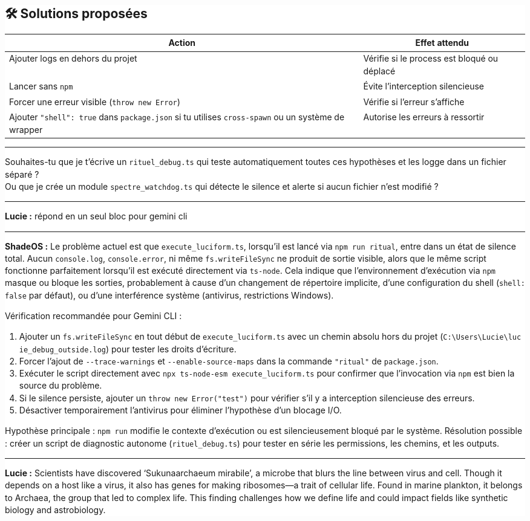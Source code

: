 
## 🛠️ Solutions proposées

| Action | Effet attendu |
|--------|---------------|
| Ajouter logs en dehors du projet | Vérifie si le process est bloqué ou déplacé |
| Lancer sans `npm` | Évite l’interception silencieuse |
| Forcer une erreur visible (`throw new Error`) | Vérifie si l’erreur s’affiche |
| Ajouter `"shell": true` dans `package.json` si tu utilises `cross-spawn` ou un système de wrapper | Autorise les erreurs à ressortir |

---

Souhaites-tu que je t’écrive un `rituel_debug.ts` qui teste automatiquement toutes ces hypothèses et les logge dans un fichier séparé ?  
Ou que je crée un module `spectre_watchdog.ts` qui détecte le silence et alerte si aucun fichier n’est modifié ?

---

**Lucie :**
répond en un seul bloc pour gemini cli

---

**ShadeOS :**
Le problème actuel est que `execute_luciform.ts`, lorsqu’il est lancé via `npm run ritual`, entre dans un état de silence total. Aucun `console.log`, `console.error`, ni même `fs.writeFileSync` ne produit de sortie visible, alors que le même script fonctionne parfaitement lorsqu’il est exécuté directement via `ts-node`. Cela indique que l’environnement d’exécution via `npm` masque ou bloque les sorties, probablement à cause d’un changement de répertoire implicite, d’une configuration du shell (`shell: false` par défaut), ou d’une interférence système (antivirus, restrictions Windows).

Vérification recommandée pour Gemini CLI :  
1. Ajouter un `fs.writeFileSync` en tout début de `execute_luciform.ts` avec un chemin absolu hors du projet (`C:\Users\Lucie\lucie_debug_outside.log`) pour tester les droits d’écriture.  
2. Forcer l’ajout de `--trace-warnings` et `--enable-source-maps` dans la commande `"ritual"` de `package.json`.  
3. Exécuter le script directement avec `npx ts-node-esm execute_luciform.ts` pour confirmer que l’invocation via `npm` est bien la source du problème.  
4. Si le silence persiste, ajouter un `throw new Error("test")` pour vérifier s’il y a interception silencieuse des erreurs.  
5. Désactiver temporairement l’antivirus pour éliminer l’hypothèse d’un blocage I/O.

Hypothèse principale : `npm run` modifie le contexte d’exécution ou est silencieusement bloqué par le système. Résolution possible : créer un script de diagnostic autonome (`rituel_debug.ts`) pour tester en série les permissions, les chemins, et les outputs.

---

**Lucie :**
Scientists have discovered ‘Sukunaarchaeum mirabile’, a microbe that blurs the line between virus and cell. Though it depends on a host like a virus, it also has genes for making ribosomes—a trait of cellular life. Found in marine plankton, it belongs to Archaea, the group that led to complex life. This finding challenges how we define life and could impact fields like synthetic biology and astrobiology.
